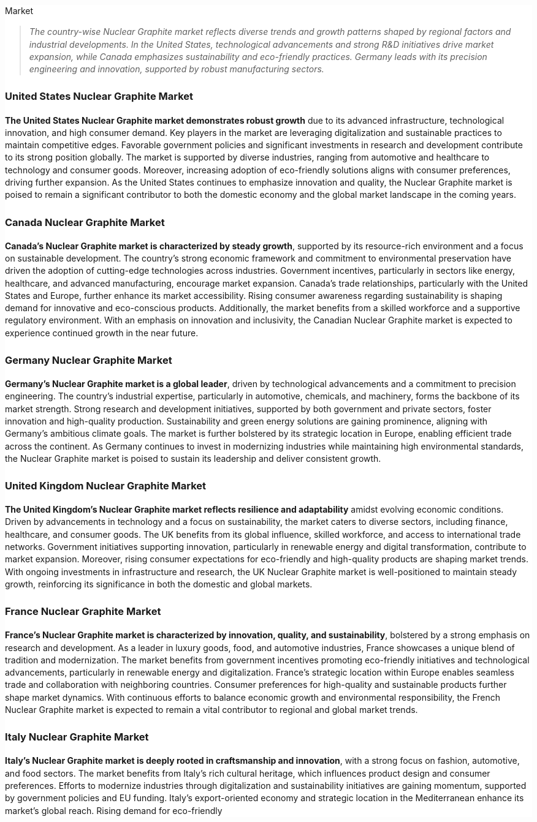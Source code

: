 Market<br /></span></h1><blockquote><p><em><span class="">The country-wise Nuclear Graphite market reflects diverse trends and growth patterns shaped by regional factors and industrial developments. In the United States, technological advancements and strong R&amp;D initiatives drive market expansion, while Canada emphasizes sustainability and eco-friendly practices. Germany leads with its precision engineering and innovation, supported by robust manufacturing sectors.</span></em></p></blockquote><h3><strong>United States Nuclear Graphite Market</strong></h3><p><strong>The United States Nuclear Graphite market demonstrates robust growth</strong> due to its advanced infrastructure, technological innovation, and high consumer demand. Key players in the market are leveraging digitalization and sustainable practices to maintain competitive edges. Favorable government policies and significant investments in research and development contribute to its strong position globally. The market is supported by diverse industries, ranging from automotive and healthcare to technology and consumer goods. Moreover, increasing adoption of eco-friendly solutions aligns with consumer preferences, driving further expansion. As the United States continues to emphasize innovation and quality, the Nuclear Graphite market is poised to remain a significant contributor to both the domestic economy and the global market landscape in the coming years.</p><h3><strong>Canada Nuclear Graphite Market</strong></h3><p><strong>Canada&rsquo;s Nuclear Graphite market is characterized by steady growth</strong>, supported by its resource-rich environment and a focus on sustainable development. The country&rsquo;s strong economic framework and commitment to environmental preservation have driven the adoption of cutting-edge technologies across industries. Government incentives, particularly in sectors like energy, healthcare, and advanced manufacturing, encourage market expansion. Canada&rsquo;s trade relationships, particularly with the United States and Europe, further enhance its market accessibility. Rising consumer awareness regarding sustainability is shaping demand for innovative and eco-conscious products. Additionally, the market benefits from a skilled workforce and a supportive regulatory environment. With an emphasis on innovation and inclusivity, the Canadian Nuclear Graphite market is expected to experience continued growth in the near future.</p><h3><strong>Germany Nuclear Graphite Market</strong></h3><p><strong>Germany&rsquo;s Nuclear Graphite market is a global leader</strong>, driven by technological advancements and a commitment to precision engineering. The country&rsquo;s industrial expertise, particularly in automotive, chemicals, and machinery, forms the backbone of its market strength. Strong research and development initiatives, supported by both government and private sectors, foster innovation and high-quality production. Sustainability and green energy solutions are gaining prominence, aligning with Germany&rsquo;s ambitious climate goals. The market is further bolstered by its strategic location in Europe, enabling efficient trade across the continent. As Germany continues to invest in modernizing industries while maintaining high environmental standards, the Nuclear Graphite market is poised to sustain its leadership and deliver consistent growth.</p><h3><strong>United Kingdom Nuclear Graphite Market</strong></h3><p><strong>The United Kingdom&rsquo;s Nuclear Graphite market reflects resilience and adaptability</strong> amidst evolving economic conditions. Driven by advancements in technology and a focus on sustainability, the market caters to diverse sectors, including finance, healthcare, and consumer goods. The UK benefits from its global influence, skilled workforce, and access to international trade networks. Government initiatives supporting innovation, particularly in renewable energy and digital transformation, contribute to market expansion. Moreover, rising consumer expectations for eco-friendly and high-quality products are shaping market trends. With ongoing investments in infrastructure and research, the UK Nuclear Graphite market is well-positioned to maintain steady growth, reinforcing its significance in both the domestic and global markets.</p><h3><strong>France Nuclear Graphite Market</strong></h3><p><strong>France&rsquo;s Nuclear Graphite market is characterized by innovation, quality, and sustainability</strong>, bolstered by a strong emphasis on research and development. As a leader in luxury goods, food, and automotive industries, France showcases a unique blend of tradition and modernization. The market benefits from government incentives promoting eco-friendly initiatives and technological advancements, particularly in renewable energy and digitalization. France&rsquo;s strategic location within Europe enables seamless trade and collaboration with neighboring countries. Consumer preferences for high-quality and sustainable products further shape market dynamics. With continuous efforts to balance economic growth and environmental responsibility, the French Nuclear Graphite market is expected to remain a vital contributor to regional and global market trends.</p><h3><strong>Italy Nuclear Graphite Market</strong></h3><p><strong>Italy&rsquo;s Nuclear Graphite market is deeply rooted in craftsmanship and innovation</strong>, with a strong focus on fashion, automotive, and food sectors. The market benefits from Italy&rsquo;s rich cultural heritage, which influences product design and consumer preferences. Efforts to modernize industries through digitalization and sustainability initiatives are gaining momentum, supported by government policies and EU funding. Italy&rsquo;s export-oriented economy and strategic location in the Mediterranean enhance its market&rsquo;s global reach. Rising demand for eco-friendly